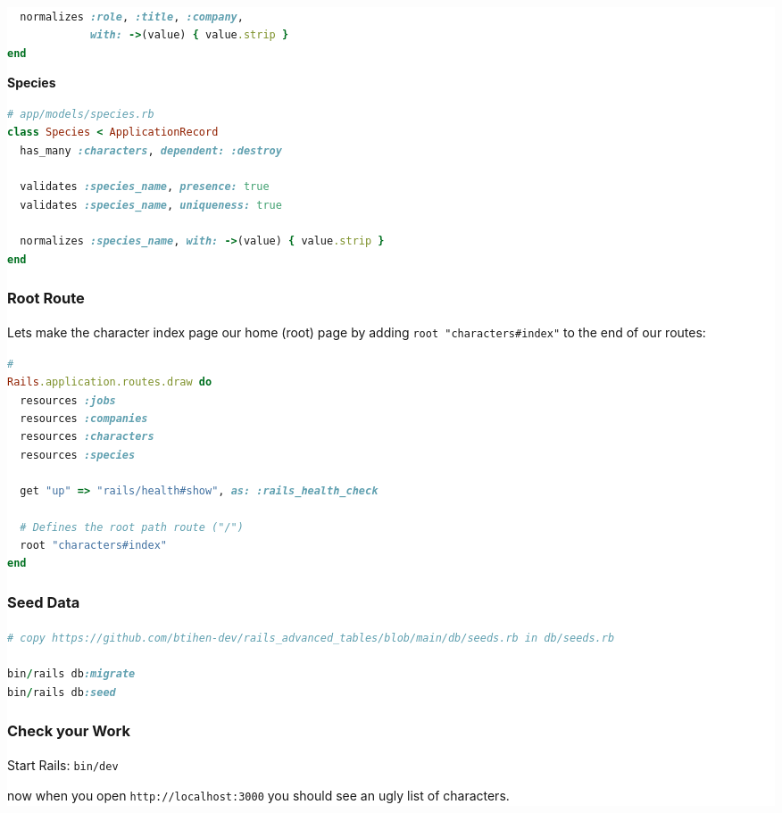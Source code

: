 ```ruby
  normalizes :role, :title, :company,
             with: ->(value) { value.strip }
end
```

**Species**
```ruby
# app/models/species.rb
class Species < ApplicationRecord
  has_many :characters, dependent: :destroy

  validates :species_name, presence: true
  validates :species_name, uniqueness: true

  normalizes :species_name, with: ->(value) { value.strip }
end
```

### Root Route

Lets make the character index page our home (root) page by adding `root "characters#index"` to the end of our routes:
```ruby
#
Rails.application.routes.draw do
  resources :jobs
  resources :companies
  resources :characters
  resources :species

  get "up" => "rails/health#show", as: :rails_health_check

  # Defines the root path route ("/")
  root "characters#index"
end
```

### Seed Data
```ruby
# copy https://github.com/btihen-dev/rails_advanced_tables/blob/main/db/seeds.rb in db/seeds.rb

bin/rails db:migrate
bin/rails db:seed
```

### Check your Work

Start Rails: `bin/dev`

now when you open `http://localhost:3000` you should see an ugly list of characters.
